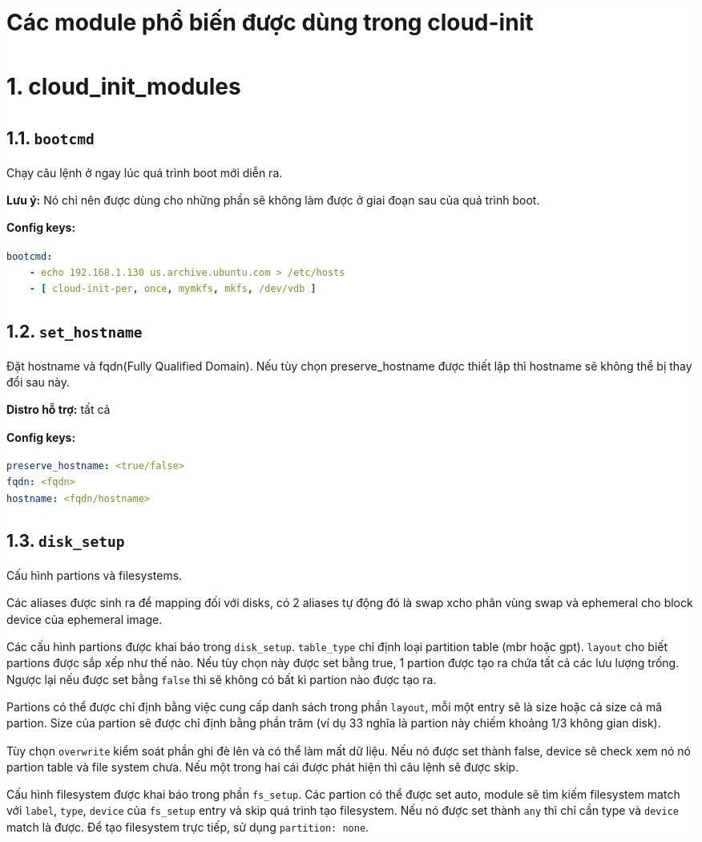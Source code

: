 # Các module phổ biến được dùng trong cloud-init

# 1. cloud_init_modules
## 1.1. `bootcmd`
Chạy câu lệnh ở ngay lúc quá trình boot mới diễn ra. 

**Lưu ý:** Nó chỉ nên được dùng cho những phần sẽ không làm được ở giai đoạn sau của quá trình boot.

**Config keys:**
```yaml
bootcmd:
    - echo 192.168.1.130 us.archive.ubuntu.com > /etc/hosts
    - [ cloud-init-per, once, mymkfs, mkfs, /dev/vdb ]
```

## 1.2. `set_hostname`
Đặt hostname và fqdn(Fully Qualified Domain). Nếu tùy chọn preserve_hostname được thiết lập thì hostname sẽ không thể bị thay đổi sau này.

**Distro hỗ trợ:** tất cả

**Config keys:**
```yaml
preserve_hostname: <true/false>
fqdn: <fqdn>
hostname: <fqdn/hostname>
```

## 1.3. `disk_setup`
Cấu hình partions và filesystems.

Các aliases được sinh ra để mapping đối với disks, có 2 aliases tự động đó là swap xcho phân vùng swap và ephemeral cho block device của ephemeral image.

Các cấu hình partions được khai báo trong `disk_setup`. `table_type` chỉ định loại partition table (mbr hoặc gpt). `layout` cho biết partions được sắp xếp như thế nào. Nếu tùy chọn này được set bằng true, 1 partion được tạo ra chứa tất cả các lưu lượng trống. Ngược lại nếu được set bằng `false` thì sẽ không có bất kì partion nào được tạo ra.

Partions có thể được chỉ định bằng việc cung cấp danh sách trong phần `layout`, mỗi một entry sẽ là size hoặc cả size cả mã partion. Size của partion sẽ được chỉ định bằng phần trăm (ví dụ 33 nghĩa là partion này chiếm khoảng 1/3 không gian disk).

Tùy chọn `overwrite` kiểm soát phần ghi đè lên và có thể làm mất dữ liệu. Nếu nó được set thành false, device sẽ check xem nó nó partion table và file system chưa. Nếu một trong hai cái được phát hiện thì câu lệnh sẽ được skip.

Cấu hình filesystem được khai báo trong phần `fs_setup`. Các partion có thể được set auto, module sẽ tìm kiếm filesystem match với `label`, `type`, `device` của `fs_setup` entry và skip quá trình tạo filesystem. Nếu nó được set thành `any` thì chỉ cần type và `device` match là được. Để tạo filesystem trực tiếp, sử dụng `partition: none`.
